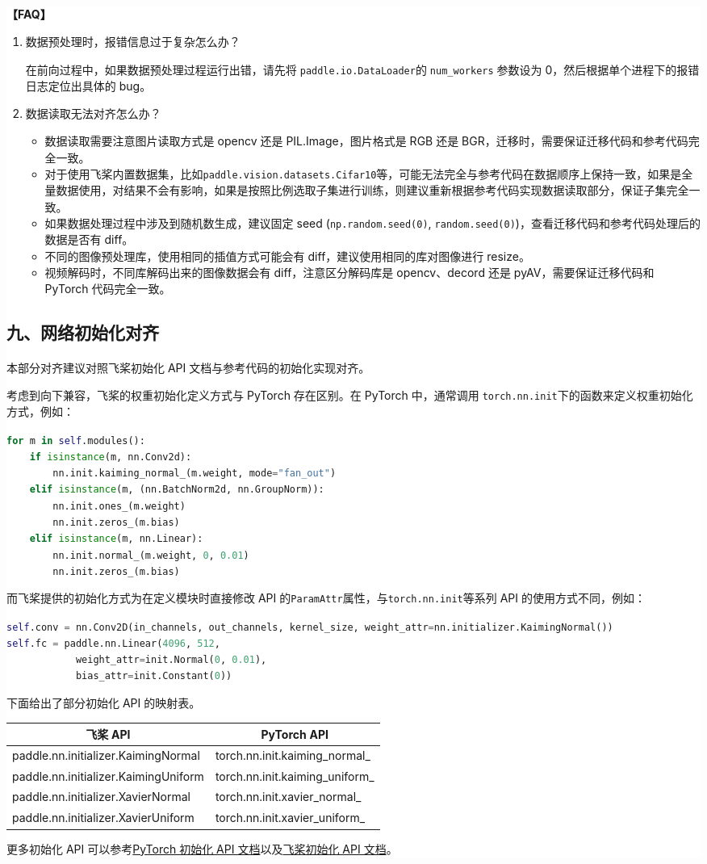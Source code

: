**【FAQ】**

1. 数据预处理时，报错信息过于复杂怎么办？

    在前向过程中，如果数据预处理过程运行出错，请先将 `paddle.io.DataLoader`的 `num_workers` 参数设为 0，然后根据单个进程下的报错日志定位出具体的 bug。

2. 数据读取无法对齐怎么办？

    - 数据读取需要注意图片读取方式是 opencv 还是 PIL.Image，图片格式是 RGB 还是 BGR，迁移时，需要保证迁移代码和参考代码完全一致。
    - 对于使用飞桨内置数据集，比如`paddle.vision.datasets.Cifar10`等，可能无法完全与参考代码在数据顺序上保持一致，如果是全量数据使用，对结果不会有影响，如果是按照比例选取子集进行训练，则建议重新根据参考代码实现数据读取部分，保证子集完全一致。
    - 如果数据处理过程中涉及到随机数生成，建议固定 seed (`np.random.seed(0)`, `random.seed(0)`)，查看迁移代码和参考代码处理后的数据是否有 diff。
    - 不同的图像预处理库，使用相同的插值方式可能会有 diff，建议使用相同的库对图像进行 resize。
    - 视频解码时，不同库解码出来的图像数据会有 diff，注意区分解码库是 opencv、decord 还是 pyAV，需要保证迁移代码和 PyTorch 代码完全一致。

## 九、网络初始化对齐

本部分对齐建议对照飞桨初始化 API 文档与参考代码的初始化实现对齐。

考虑到向下兼容，飞桨的权重初始化定义方式与 PyTorch 存在区别。在 PyTorch 中，通常调用 `torch.nn.init`下的函数来定义权重初始化方式，例如：

```python
for m in self.modules():
    if isinstance(m, nn.Conv2d):
        nn.init.kaiming_normal_(m.weight, mode="fan_out")
    elif isinstance(m, (nn.BatchNorm2d, nn.GroupNorm)):
        nn.init.ones_(m.weight)
        nn.init.zeros_(m.bias)
    elif isinstance(m, nn.Linear):
        nn.init.normal_(m.weight, 0, 0.01)
        nn.init.zeros_(m.bias)
```

而飞桨提供的初始化方式为在定义模块时直接修改 API 的`ParamAttr`属性，与`torch.nn.init`等系列 API 的使用方式不同，例如：

```python
self.conv = nn.Conv2D(in_channels, out_channels, kernel_size, weight_attr=nn.initializer.KaimingNormal())
self.fc = paddle.nn.Linear(4096, 512,
            weight_attr=init.Normal(0, 0.01),
            bias_attr=init.Constant(0))
```

下面给出了部分初始化 API 的映射表。

| **飞桨  API**                        | **PyTorch API**                |
| ------------------------------------ | ------------------------------ |
| paddle.nn.initializer.KaimingNormal  | torch.nn.init.kaiming_normal_  |
| paddle.nn.initializer.KaimingUniform | torch.nn.init.kaiming_uniform_ |
| paddle.nn.initializer.XavierNormal   | torch.nn.init.xavier_normal_   |
| paddle.nn.initializer.XavierUniform  | torch.nn.init.xavier_uniform_  |

更多初始化 API 可以参考[PyTorch 初始化 API 文档](https://pytorch.org/docs/stable/nn.init.html)以及[飞桨初始化 API 文档](https://www.paddlepaddle.org.cn/documentation/docs/zh/api/paddle/nn/Overview_cn.html#chushihuaxiangguan)。
